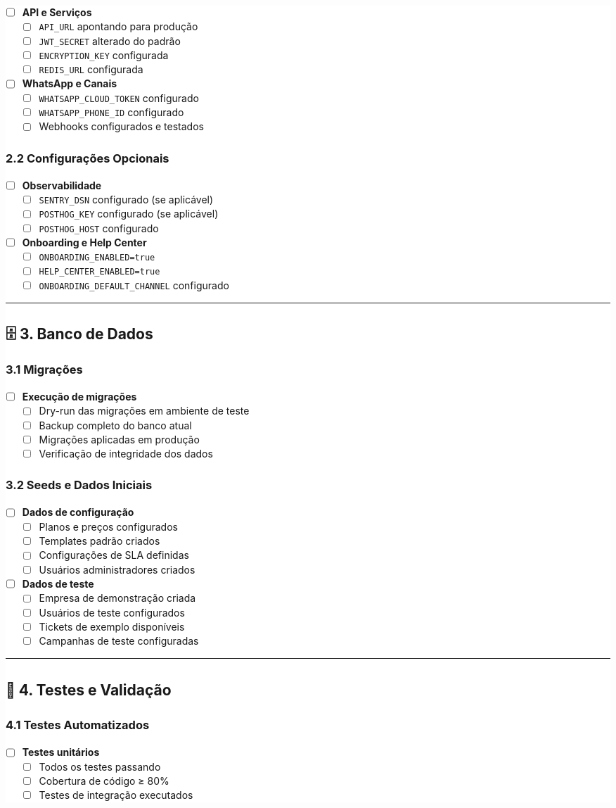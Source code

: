 - [ ] **API e Serviços**
  - [ ] `API_URL` apontando para produção
  - [ ] `JWT_SECRET` alterado do padrão
  - [ ] `ENCRYPTION_KEY` configurada
  - [ ] `REDIS_URL` configurada

- [ ] **WhatsApp e Canais**
  - [ ] `WHATSAPP_CLOUD_TOKEN` configurado
  - [ ] `WHATSAPP_PHONE_ID` configurado
  - [ ] Webhooks configurados e testados

### 2.2 Configurações Opcionais
- [ ] **Observabilidade**
  - [ ] `SENTRY_DSN` configurado (se aplicável)
  - [ ] `POSTHOG_KEY` configurado (se aplicável)
  - [ ] `POSTHOG_HOST` configurado

- [ ] **Onboarding e Help Center**
  - [ ] `ONBOARDING_ENABLED=true`
  - [ ] `HELP_CENTER_ENABLED=true`
  - [ ] `ONBOARDING_DEFAULT_CHANNEL` configurado

---

## 🗄️ 3. Banco de Dados

### 3.1 Migrações
- [ ] **Execução de migrações**
  - [ ] Dry-run das migrações em ambiente de teste
  - [ ] Backup completo do banco atual
  - [ ] Migrações aplicadas em produção
  - [ ] Verificação de integridade dos dados

### 3.2 Seeds e Dados Iniciais
- [ ] **Dados de configuração**
  - [ ] Planos e preços configurados
  - [ ] Templates padrão criados
  - [ ] Configurações de SLA definidas
  - [ ] Usuários administradores criados

- [ ] **Dados de teste**
  - [ ] Empresa de demonstração criada
  - [ ] Usuários de teste configurados
  - [ ] Tickets de exemplo disponíveis
  - [ ] Campanhas de teste configuradas

---

## 🧪 4. Testes e Validação

### 4.1 Testes Automatizados
- [ ] **Testes unitários**
  - [ ] Todos os testes passando
  - [ ] Cobertura de código ≥ 80%
  - [ ] Testes de integração executados
